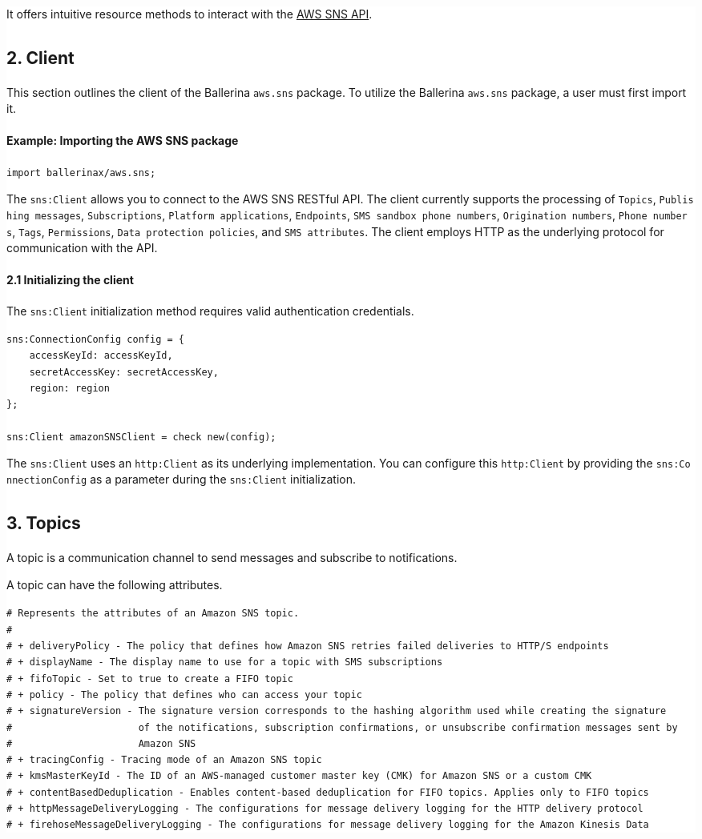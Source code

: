 It offers intuitive resource methods to interact with the [AWS SNS API](https://docs.aws.amazon.com/sns/latest/api/welcome.html).

## 2. Client

This section outlines the client of the Ballerina `aws.sns` package. To utilize the Ballerina `aws.sns` package, a user must first import it.

#### Example: Importing the AWS SNS package

```ballerina
import ballerinax/aws.sns;
```

The `sns:Client` allows you to connect to the AWS SNS RESTful API. The client currently supports the processing of 
`Topics`, `Publishing messages`, `Subscriptions`, `Platform applications`, `Endpoints`, `SMS sandbox phone numbers`, 
`Origination numbers`, `Phone numbers`, `Tags`, `Permissions`, `Data protection policies`, and `SMS attributes`. 
The client employs HTTP as the underlying protocol for communication with the API.

#### 2.1 Initializing the client

The `sns:Client` initialization method requires valid authentication credentials.

```ballerina
sns:ConnectionConfig config = {
    accessKeyId: accessKeyId,
    secretAccessKey: secretAccessKey,
    region: region
};

sns:Client amazonSNSClient = check new(config);
```

The `sns:Client` uses an `http:Client` as its underlying implementation. You can configure this `http:Client` by providing the `sns:ConnectionConfig` as a parameter during the `sns:Client` initialization.

## 3. Topics

A topic is a communication channel to send messages and subscribe to notifications.

A topic can have the following attributes.
```ballerina
# Represents the attributes of an Amazon SNS topic.
#
# + deliveryPolicy - The policy that defines how Amazon SNS retries failed deliveries to HTTP/S endpoints
# + displayName - The display name to use for a topic with SMS subscriptions
# + fifoTopic - Set to true to create a FIFO topic
# + policy - The policy that defines who can access your topic
# + signatureVersion - The signature version corresponds to the hashing algorithm used while creating the signature 
#                      of the notifications, subscription confirmations, or unsubscribe confirmation messages sent by
#                      Amazon SNS
# + tracingConfig - Tracing mode of an Amazon SNS topic
# + kmsMasterKeyId - The ID of an AWS-managed customer master key (CMK) for Amazon SNS or a custom CMK
# + contentBasedDeduplication - Enables content-based deduplication for FIFO topics. Applies only to FIFO topics
# + httpMessageDeliveryLogging - The configurations for message delivery logging for the HTTP delivery protocol
# + firehoseMessageDeliveryLogging - The configurations for message delivery logging for the Amazon Kinesis Data
```
